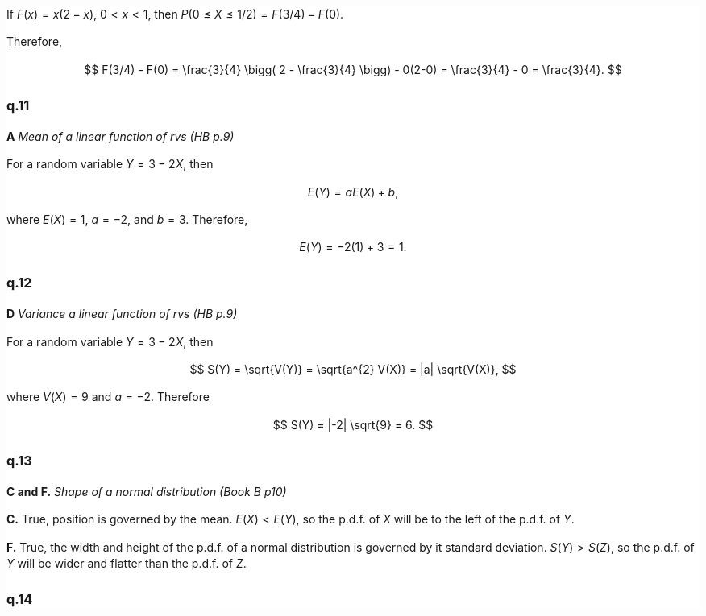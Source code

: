 If $F(x) = x(2-x), \> 0 < x < 1$, then
$P(0 \leq X \leq 1/2) = F(3/4) - F(0)$.

Therefore,

$$
F(3/4) - F(0) = \frac{3}{4} \bigg( 2 - \frac{3}{4} \bigg) - 0(2-0)
  = \frac{3}{4} - 0 = \frac{3}{4}.
$$

### q.11

**A**
*Mean of a linear function of rvs (HB p.9)*

For a random variable $Y=3-2X$, then

$$
E(Y) = aE(X) + b,
$$

where $E(X) = 1$, $a = -2$, and $b=3$.
Therefore,

$$
E(Y) = -2 (1) + 3 = 1.
$$

### q.12

**D**
*Variance a linear function of rvs (HB p.9)*

For a random variable $Y=3-2X$, then

$$
S(Y) = \sqrt{V(Y)} = \sqrt{a^{2} V(X)} = |a| \sqrt{V(X)},
$$

where $V(X) = 9$ and $a = -2$.
Therefore

$$
S(Y) = |-2| \sqrt{9} = 6.
$$

### q.13

**C and F.**
*Shape of a normal distribution (Book B p10)*

**C.** True, position is governed by the mean. $E(X) < E(Y)$, so the p.d.f. of $X$ will be to the left of the p.d.f. of $Y$.

**F.** True, the width and height of the p.d.f. of a normal distribution is governed by it standard deviation. $S(Y) > S(Z)$, so the p.d.f. of $Y$ will be wider and flatter than the p.d.f. of $Z$. 

### q.14
